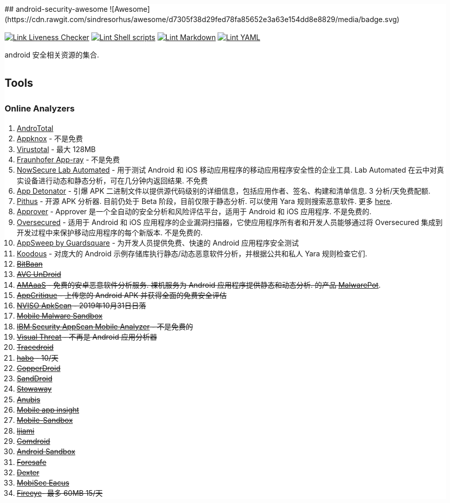 <div class="github-widget" data-repo="ashishb/android-security-awesome"></div>
## android-security-awesome ![Awesome](https://cdn.rawgit.com/sindresorhus/awesome/d7305f38d29fed78fa85652e3a63e154dd8e8829/media/badge.svg)

[![Link Liveness Checker](https://github.com/ashishb/android-security-awesome/actions/workflows/validate-links.yml/badge.svg)](https://github.com/ashishb/android-security-awesome/actions/workflows/validate-links.yml) [![Lint Shell scripts](https://github.com/ashishb/android-security-awesome/actions/workflows/lint-shell-script.yaml/badge.svg)](https://github.com/ashishb/android-security-awesome/actions/workflows/lint-shell-script.yaml) [![Lint Markdown](https://github.com/ashishb/android-security-awesome/actions/workflows/lint-markdown.yaml/badge.svg)](https://github.com/ashishb/android-security-awesome/actions/workflows/lint-markdown.yaml)  [![Lint YAML](https://github.com/ashishb/android-security-awesome/actions/workflows/lint-yaml.yaml/badge.svg)](https://github.com/ashishb/android-security-awesome/actions/workflows/lint-yaml.yaml)

android 安全相关资源的集合.


## Tools

### Online Analyzers

1. [AndroTotal](http://andrototal.org/)
1. [Appknox](https://www.appknox.com/) - 不是免费
1. [Virustotal](https://www.virustotal.com/) - 最大 128MB
1. [Fraunhofer App-ray](http://app-ray.co/) - 不是免费
1. [NowSecure Lab Automated](https://www.nowsecure.com/blog/2016/09/19/announcing-nowsecure-lab-automated/)  - 用于测试 Android 和 iOS 移动应用程序的移动应用程序安全性的企业工具.  Lab Automated 在云中对真实设备进行动态和静态分析，可在几分钟内返回结果. 不免费
1. [App Detonator](https://appdetonator.run/)  - 引爆 APK 二进制文件以提供源代码级别的详细信息，包括应用作者、签名、构建和清单信息.  3 分析/天免费配额.
1. [Pithus](https://beta.pithus.org/)  - 开源 APK 分析器. 目前仍处于 Beta 阶段，目前仅限于静态分析. 可以使用 Yara 规则搜索恶意软件. 更多 [here](https://beta.pithus.org/about/).
1. [Approver](https://approver.talos-sec.com/)  - Approver 是一个全自动的安全分析和风险评估平台，适用于 Android 和 iOS 应用程序. 不是免费的.
1. [Oversecured](https://oversecured.com/)  - 适用于 Android 和 iOS 应用程序的企业漏洞扫描器，它使应用程序所有者和开发人员能够通过将 Oversecured 集成到开发过程中来保护移动应用程序的每个新版本. 不是免费的.
1. [AppSweep by Guardsquare](https://appsweep.guardsquare.com/) - 为开发人员提供免费、快速的 Android 应用程序安全测试
1. [Koodous](https://koodous.com) - 对庞大的 Android 示例存储库执行静态/动态恶意软件分析，并根据公共和私人 Yara 规则检查它们.
1. ~~[BitBaan](https://malab.bitbaan.com/)~~
1. ~~[AVC UnDroid](http://undroid.av-comparatives.info/)~~
1. ~~[AMAaaS](https://amaaas.com)  - 免费的安卓恶意软件分析服务. 裸机服务为 Android 应用程序提供静态和动态分析. 的产品 [MalwarePot](https://malwarepot.com/index.php/AMAaaS)~~.
1. ~~[AppCritique](https://appcritique.boozallen.com) - 上传您的 Android APK 并获得全面的免费安全评估~~
1. ~~[NVISO ApkScan](https://apkscan.nviso.be/) - 2019年10月31日日落~~
1. ~~[Mobile Malware Sandbox](http://www.mobilemalware.com.br/analysis/index_en.php)~~
1. ~~[IBM Security AppScan Mobile Analyzer](https://appscan.bluemix.net/mobileAnalyzer) - 不是免费的~~
1. ~~[Visual Threat](https://www.visualthreat.com/) - 不再是 Android 应用分析器~~
1. ~~[Tracedroid](http://tracedroid.few.vu.nl/)~~
1. ~~[habo](https://habo.qq.com/) - 10/天~~
1. ~~[CopperDroid](http://copperdroid.isg.rhul.ac.uk/copperdroid/)~~
1. ~~[SandDroid](http://sanddroid.xjtu.edu.cn/)~~
1. ~~[Stowaway](http://www.android-permissions.org/)~~
1. ~~[Anubis](http://anubis.iseclab.org/)~~
1. ~~[Mobile app insight](http://www.mobile-app-insight.org)~~
1. ~~[Mobile-Sandbox](http://mobile-sandbox.com)~~
1. ~~[Ijiami](http://safe.ijiami.cn/)~~
1. ~~[Comdroid](http://www.comdroid.org/)~~
1. ~~[Android Sandbox](http://www.androidsandbox.net/)~~
1. ~~[Foresafe](http://www.foresafe.com/scan)~~
1. ~~[Dexter](https://dexter.dexlabs.org/)~~
1. ~~[MobiSec Eacus](http://www.mobiseclab.org/eacus.jsp)~~
1. ~~[Fireeye](https://fireeye.ijinshan.com/)- 最多 60MB 15/天~~
